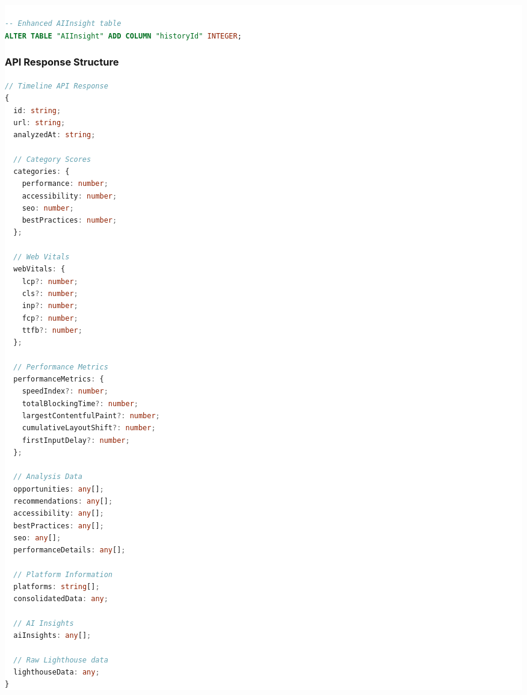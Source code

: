 ```sql

-- Enhanced AIInsight table
ALTER TABLE "AIInsight" ADD COLUMN "historyId" INTEGER;
```

### **API Response Structure**

```typescript
// Timeline API Response
{
  id: string;
  url: string;
  analyzedAt: string;
  
  // Category Scores
  categories: {
    performance: number;
    accessibility: number;
    seo: number;
    bestPractices: number;
  };
  
  // Web Vitals
  webVitals: {
    lcp?: number;
    cls?: number;
    inp?: number;
    fcp?: number;
    ttfb?: number;
  };
  
  // Performance Metrics
  performanceMetrics: {
    speedIndex?: number;
    totalBlockingTime?: number;
    largestContentfulPaint?: number;
    cumulativeLayoutShift?: number;
    firstInputDelay?: number;
  };
  
  // Analysis Data
  opportunities: any[];
  recommendations: any[];
  accessibility: any[];
  bestPractices: any[];
  seo: any[];
  performanceDetails: any[];
  
  // Platform Information
  platforms: string[];
  consolidatedData: any;
  
  // AI Insights
  aiInsights: any[];
  
  // Raw Lighthouse data
  lighthouseData: any;
}
```
